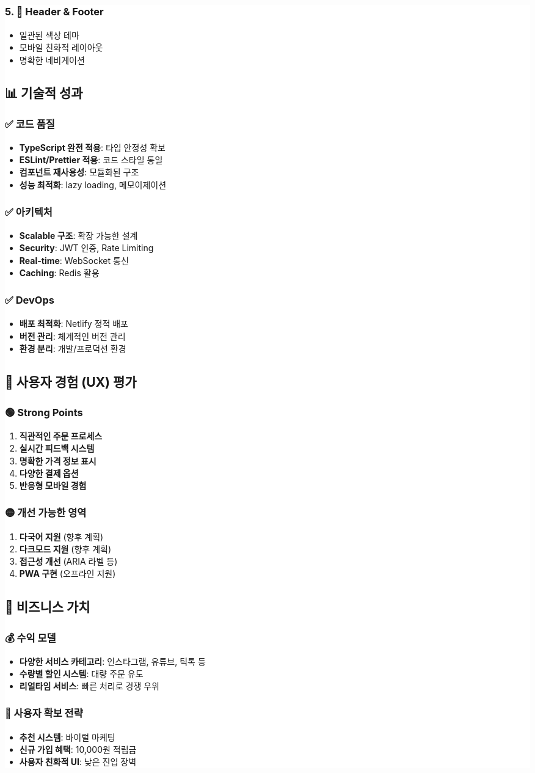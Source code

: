 ### 5. 🔗 Header & Footer
- 일관된 색상 테마
- 모바일 친화적 레이아웃
- 명확한 네비게이션

## 📊 기술적 성과

### ✅ 코드 품질
- **TypeScript 완전 적용**: 타입 안정성 확보
- **ESLint/Prettier 적용**: 코드 스타일 통일
- **컴포넌트 재사용성**: 모듈화된 구조
- **성능 최적화**: lazy loading, 메모이제이션

### ✅ 아키텍처
- **Scalable 구조**: 확장 가능한 설계
- **Security**: JWT 인증, Rate Limiting
- **Real-time**: WebSocket 통신
- **Caching**: Redis 활용

### ✅ DevOps
- **배포 최적화**: Netlify 정적 배포
- **버전 관리**: 체계적인 버전 관리
- **환경 분리**: 개발/프로덕션 환경

## 🎯 사용자 경험 (UX) 평가

### 🟢 Strong Points
1. **직관적인 주문 프로세스**
2. **실시간 피드백 시스템**
3. **명확한 가격 정보 표시**
4. **다양한 결제 옵션**
5. **반응형 모바일 경험**

### 🟡 개선 가능한 영역
1. **다국어 지원** (향후 계획)
2. **다크모드 지원** (향후 계획)
3. **접근성 개선** (ARIA 라벨 등)
4. **PWA 구현** (오프라인 지원)

## 🚀 비즈니스 가치

### 💰 수익 모델
- **다양한 서비스 카테고리**: 인스타그램, 유튜브, 틱톡 등
- **수량별 할인 시스템**: 대량 주문 유도
- **리얼타임 서비스**: 빠른 처리로 경쟁 우위

### 👥 사용자 확보 전략
- **추천 시스템**: 바이럴 마케팅
- **신규 가입 혜택**: 10,000원 적립금
- **사용자 친화적 UI**: 낮은 진입 장벽
